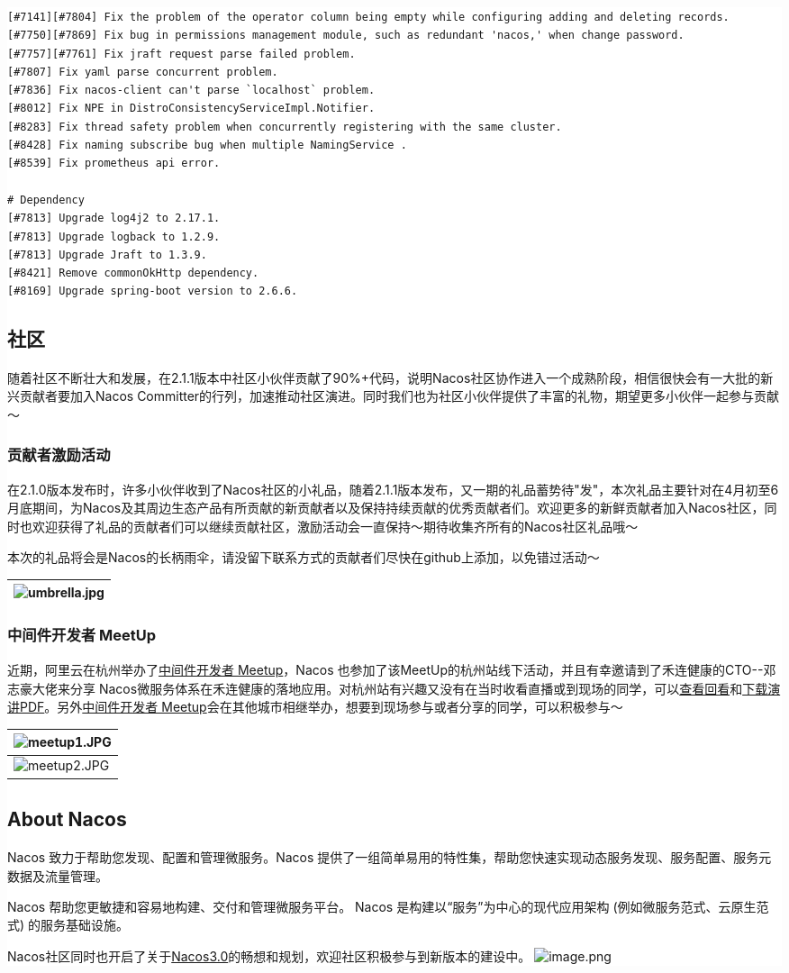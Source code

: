 ```
[#7141][#7804] Fix the problem of the operator column being empty while configuring adding and deleting records.
[#7750][#7869] Fix bug in permissions management module, such as redundant 'nacos,' when change password.
[#7757][#7761] Fix jraft request parse failed problem.
[#7807] Fix yaml parse concurrent problem.
[#7836] Fix nacos-client can't parse `localhost` problem.
[#8012] Fix NPE in DistroConsistencyServiceImpl.Notifier.
[#8283] Fix thread safety problem when concurrently registering with the same cluster.
[#8428] Fix naming subscribe bug when multiple NamingService .
[#8539] Fix prometheus api error.

# Dependency
[#7813] Upgrade log4j2 to 2.17.1.
[#7813] Upgrade logback to 1.2.9.
[#7813] Upgrade Jraft to 1.3.9.
[#8421] Remove commonOkHttp dependency.
[#8169] Upgrade spring-boot version to 2.6.6.
```
## 社区
随着社区不断壮大和发展，在2.1.1版本中社区小伙伴贡献了90%+代码，说明Nacos社区协作进入一个成熟阶段，相信很快会有一大批的新兴贡献者要加入Nacos Committer的行列，加速推动社区演进。同时我们也为社区小伙伴提供了丰富的礼物，期望更多小伙伴一起参与贡献～

### 贡献者激励活动
在2.1.0版本发布时，许多小伙伴收到了Nacos社区的小礼品，随着2.1.1版本发布，又一期的礼品蓄势待"发"，本次礼品主要针对在4月初至6月底期间，为Nacos及其周边生态产品有所贡献的新贡献者以及保持持续贡献的优秀贡献者们。欢迎更多的新鲜贡献者加入Nacos社区，同时也欢迎获得了礼品的贡献者们可以继续贡献社区，激励活动会一直保持～期待收集齐所有的Nacos社区礼品哦～

本次的礼品将会是Nacos的长柄雨伞，请没留下联系方式的贡献者们尽快在github上添加，以免错过活动～

| ![umbrella.jpg](https://cdn.nlark.com/yuque/0/2022/jpeg/1577777/1660125287464-ef4355fa-e7bb-46b2-a85b-c4ca5c909ceb.jpeg#clientId=uf10cb19a-105c-4&crop=0&crop=0&crop=1&crop=1&from=paste&height=1290&id=u9a9fa905&margin=%5Bobject%20Object%5D&name=IMG_20220809_164412.jpg&originHeight=2580&originWidth=3071&originalType=binary&ratio=1&rotation=0&showTitle=false&status=done&style=none&taskId=ude784ee7-53c4-4366-a506-2fc189a1c93&title=&width=1535.5) |
| --- |

### 中间件开发者 MeetUp 
近期，阿里云在杭州举办了[中间件开发者 Meetup](https://developer.aliyun.com/article/986002)，Nacos 也参加了该MeetUp的杭州站线下活动，并且有幸邀请到了禾连健康的CTO--邓志豪大佬来分享 Nacos微服务体系在禾连健康的落地应用。对杭州站有兴趣又没有在当时收看直播或到现场的同学，可以[查看回看](https://yqh.aliyun.com/live/detail/29133)和[下载演讲PDF](https://github.com/mse-group/Slides)。另外[中间件开发者 Meetup](https://developer.aliyun.com/article/986002)会在其他城市相继举办，想要到现场参与或者分享的同学，可以积极参与～

| ![meetup1.JPG](https://cdn.nlark.com/yuque/0/2022/jpeg/1577777/1660125286406-d088463e-20df-47e9-812b-58a58427be1f.jpeg#clientId=uf10cb19a-105c-4&crop=0&crop=0&crop=1&crop=1&from=paste&height=1302&id=u690edac9&margin=%5Bobject%20Object%5D&name=THS6110.JPG&originHeight=2603&originWidth=3905&originalType=binary&ratio=1&rotation=0&showTitle=false&status=done&style=none&taskId=uaa7cd91f-70f5-4e4e-b84b-e78c882f6a7&title=&width=1952.5) |
| --- |
| ![meetup2.JPG](https://cdn.nlark.com/yuque/0/2022/jpeg/1577777/1660125296258-b98425c3-478f-44e9-9736-0d1bb31ab7c1.jpeg#clientId=uf10cb19a-105c-4&crop=0&crop=0&crop=1&crop=1&from=paste&height=1368&id=u862349c0&margin=%5Bobject%20Object%5D&name=THS6126.JPG&originHeight=2735&originWidth=4102&originalType=binary&ratio=1&rotation=0&showTitle=false&status=done&style=none&taskId=u3414f330-5d2c-49a9-8569-01f045626d1&title=&width=2051) |

## About Nacos
Nacos 致力于帮助您发现、配置和管理微服务。Nacos 提供了一组简单易用的特性集，帮助您快速实现动态服务发现、服务配置、服务元数据及流量管理。

Nacos 帮助您更敏捷和容易地构建、交付和管理微服务平台。 Nacos 是构建以“服务”为中心的现代应用架构 (例如微服务范式、云原生范式) 的服务基础设施。

Nacos社区同时也开启了关于[Nacos3.0](https://mp.weixin.qq.com/s/8UwwD_WxSJINP8Qr_1wogg)的畅想和规划，欢迎社区积极参与到新版本的建设中。
![image.png](https://cdn.nlark.com/yuque/0/2022/png/1577777/1660125280551-a2e881fe-d25e-4ebb-a28f-8e56683deef1.png#clientId=uf10cb19a-105c-4&crop=0&crop=0&crop=1&crop=1&from=url&id=Z9to1&margin=%5Bobject%20Object%5D&name=image.png&originHeight=794&originWidth=1650&originalType=binary&ratio=1&rotation=0&showTitle=false&size=185821&status=done&style=none&taskId=u63849e10-1dae-45cb-b559-04d106ebe86&title=)
